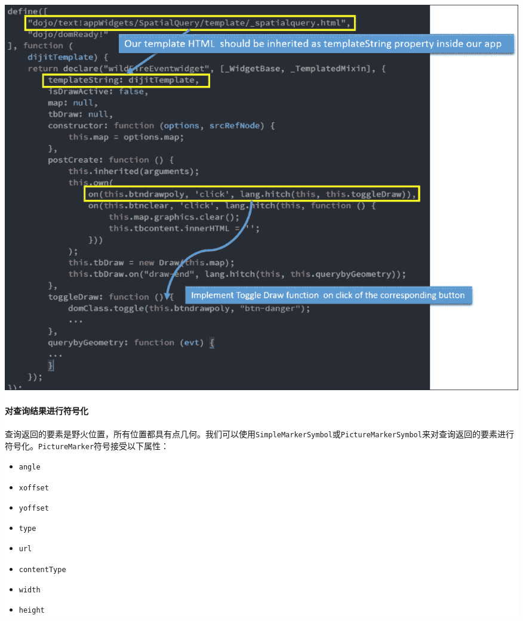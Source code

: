 ![定义 HTML 模板](img/B04959_04_17.jpg)

#### 对查询结果进行符号化

查询返回的要素是野火位置，所有位置都具有点几何。我们可以使用`SimpleMarkerSymbol`或`PictureMarkerSymbol`来对查询返回的要素进行符号化。`PictureMarker`符号接受以下属性：

+   `angle`

+   `xoffset`

+   `yoffset`

+   `type`

+   `url`

+   `contentType`

+   `width`

+   `height`
